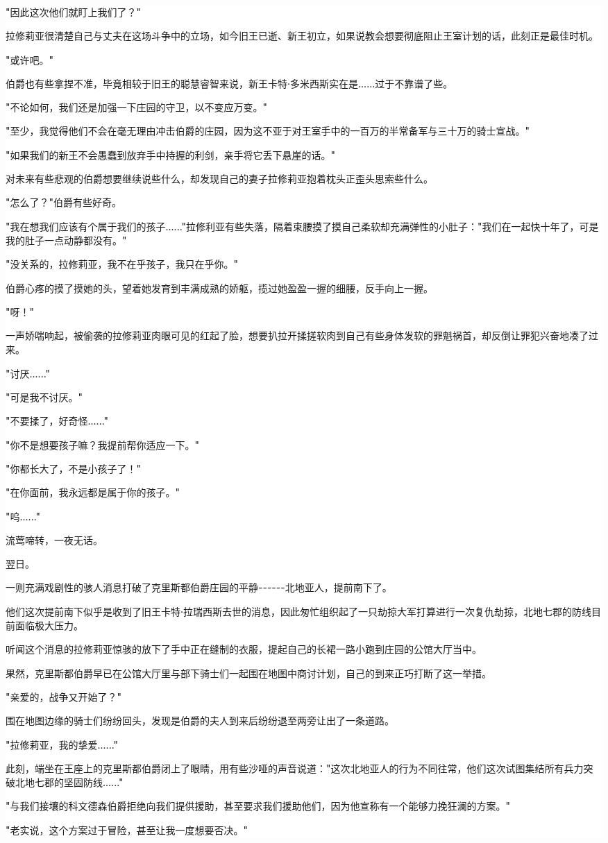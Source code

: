 "因此这次他们就盯上我们了？"

拉修莉亚很清楚自己与丈夫在这场斗争中的立场，如今旧王已逝、新王初立，如果说教会想要彻底阻止王室计划的话，此刻正是最佳时机。

"或许吧。"

伯爵也有些拿捏不准，毕竟相较于旧王的聪慧睿智来说，新王卡特·多米西斯实在是......过于不靠谱了些。

"不论如何，我们还是加强一下庄园的守卫，以不变应万变。"

"至少，我觉得他们不会在毫无理由冲击伯爵的庄园，因为这不亚于对王室手中的一百万的半常备军与三十万的骑士宣战。"

"如果我们的新王不会愚蠢到放弃手中持握的利剑，亲手将它丢下悬崖的话。"

对未来有些悲观的伯爵想要继续说些什么，却发现自己的妻子拉修莉亚抱着枕头正歪头思索些什么。

"怎么了？"伯爵有些好奇。

"我在想我们应该有个属于我们的孩子......"拉修利亚有些失落，隔着束腰摸了摸自己柔软却充满弹性的小肚子："我们在一起快十年了，可是我的肚子一点动静都没有。"

"没关系的，拉修莉亚，我不在乎孩子，我只在乎你。"

伯爵心疼的摸了摸她的头，望着她发育到丰满成熟的娇躯，揽过她盈盈一握的细腰，反手向上一握。

"呀！"

一声娇喘响起，被偷袭的拉修莉亚肉眼可见的红起了脸，想要扒拉开揉搓软肉到自己有些身体发软的罪魁祸首，却反倒让罪犯兴奋地凑了过来。

"讨厌......"

"可是我不讨厌。"

"不要揉了，好奇怪......"

"你不是想要孩子嘛？我提前帮你适应一下。"

"你都长大了，不是小孩子了！"

"在你面前，我永远都是属于你的孩子。"

"呜......"

流莺啼转，一夜无话。

翌日。

一则充满戏剧性的骇人消息打破了克里斯都伯爵庄园的平静------北地亚人，提前南下了。

他们这次提前南下似乎是收到了旧王卡特·拉瑞西斯去世的消息，因此匆忙组织起了一只劫掠大军打算进行一次复仇劫掠，北地七郡的防线目前面临极大压力。

听闻这个消息的拉修莉亚惊骇的放下了手中正在缝制的衣服，提起自己的长裙一路小跑到庄园的公馆大厅当中。

果然，克里斯都伯爵早已在公馆大厅里与部下骑士们一起围在地图中商讨计划，自己的到来正巧打断了这一举措。

"亲爱的，战争又开始了？"

围在地图边缘的骑士们纷纷回头，发现是伯爵的夫人到来后纷纷退至两旁让出了一条道路。

"拉修莉亚，我的挚爱......"

此刻，端坐在王座上的克里斯都伯爵闭上了眼睛，用有些沙哑的声音说道："这次北地亚人的行为不同往常，他们这次试图集结所有兵力突破北地七郡的坚固防线......"

"与我们接壤的科文德森伯爵拒绝向我们提供援助，甚至要求我们援助他们，因为他宣称有一个能够力挽狂澜的方案。"

"老实说，这个方案过于冒险，甚至让我一度想要否决。"
